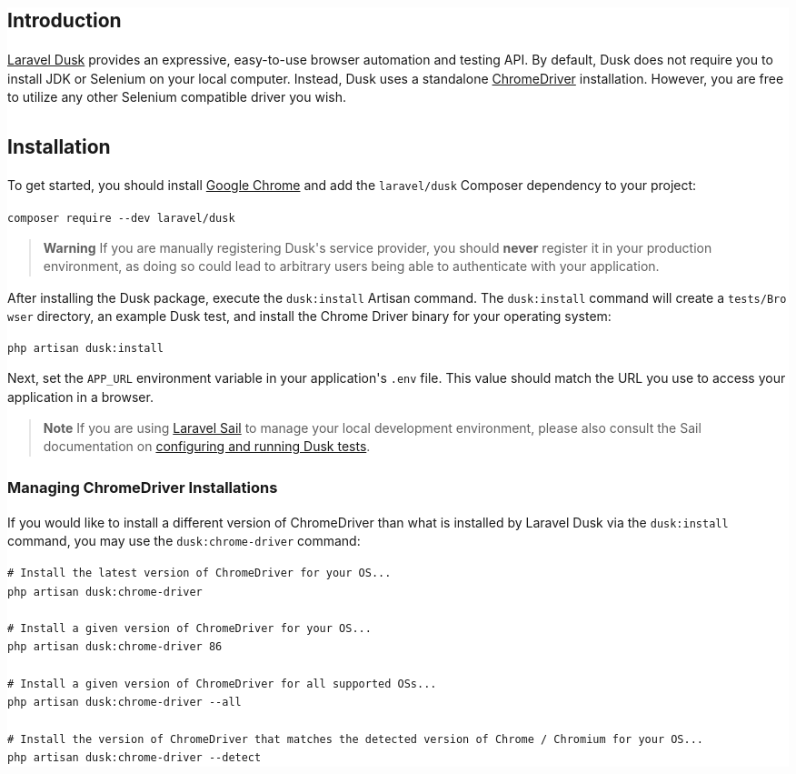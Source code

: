 <a name="introduction"></a>
## Introduction

[Laravel Dusk](https://github.com/laravel/dusk) provides an expressive, easy-to-use browser automation and testing API. By default, Dusk does not require you to install JDK or Selenium on your local computer. Instead, Dusk uses a standalone [ChromeDriver](https://sites.google.com/chromium.org/driver) installation. However, you are free to utilize any other Selenium compatible driver you wish.

<a name="installation"></a>
## Installation

To get started, you should install [Google Chrome](https://www.google.com/chrome) and add the `laravel/dusk` Composer dependency to your project:

```shell
composer require --dev laravel/dusk
```

> **Warning**
> If you are manually registering Dusk's service provider, you should **never** register it in your production environment, as doing so could lead to arbitrary users being able to authenticate with your application.

After installing the Dusk package, execute the `dusk:install` Artisan command. The `dusk:install` command will create a `tests/Browser` directory, an example Dusk test, and install the Chrome Driver binary for your operating system:

```shell
php artisan dusk:install
```

Next, set the `APP_URL` environment variable in your application's `.env` file. This value should match the URL you use to access your application in a browser.

> **Note**
> If you are using [Laravel Sail](/docs/{{version}}/sail) to manage your local development environment, please also consult the Sail documentation on [configuring and running Dusk tests](/docs/{{version}}/sail#laravel-dusk).

<a name="managing-chromedriver-installations"></a>
### Managing ChromeDriver Installations

If you would like to install a different version of ChromeDriver than what is installed by Laravel Dusk via the `dusk:install` command, you may use the `dusk:chrome-driver` command:

```shell
# Install the latest version of ChromeDriver for your OS...
php artisan dusk:chrome-driver

# Install a given version of ChromeDriver for your OS...
php artisan dusk:chrome-driver 86

# Install a given version of ChromeDriver for all supported OSs...
php artisan dusk:chrome-driver --all

# Install the version of ChromeDriver that matches the detected version of Chrome / Chromium for your OS...
php artisan dusk:chrome-driver --detect
```
